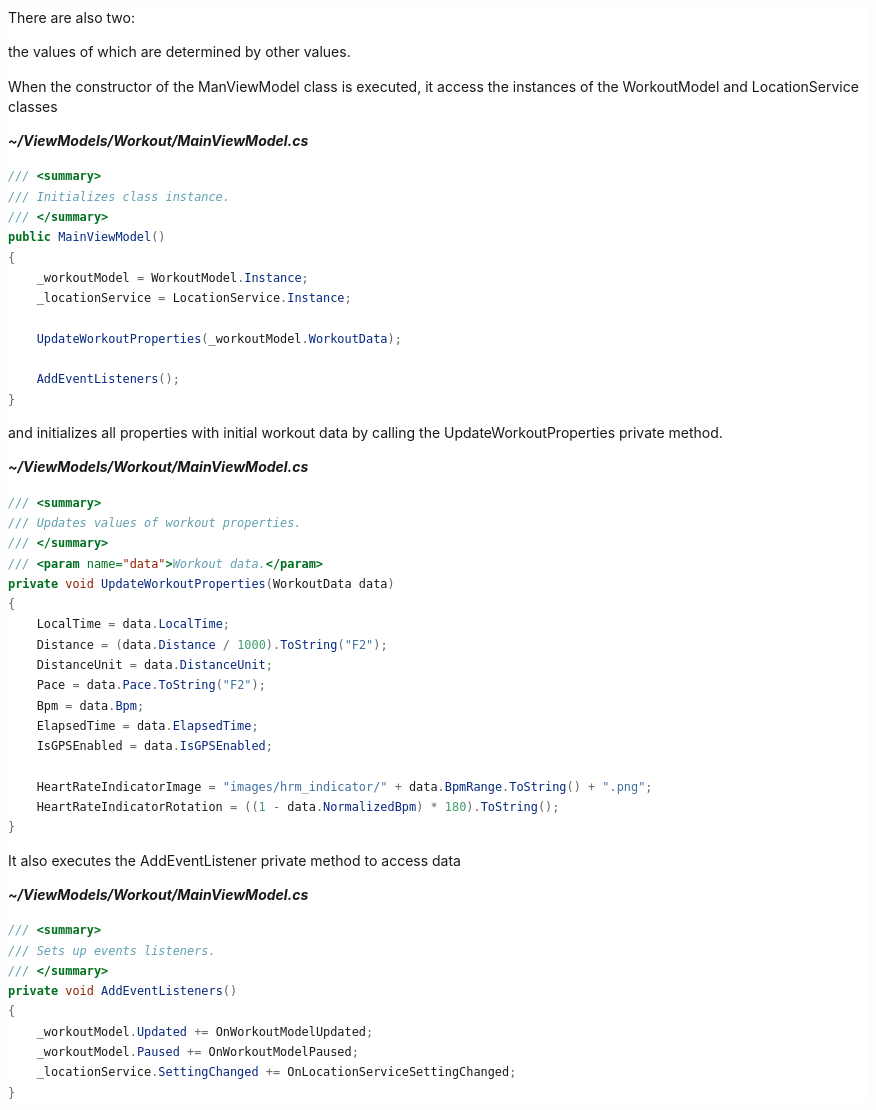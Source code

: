 There are also two:

the values of which are determined by other values.

When the constructor of the ManViewModel class is executed, it access the instances of the WorkoutModel and LocationService classes

**_~/ViewModels/Workout/MainViewModel.cs_**

```csharp
/// <summary>
/// Initializes class instance.
/// </summary>
public MainViewModel()
{
    _workoutModel = WorkoutModel.Instance;
    _locationService = LocationService.Instance;

    UpdateWorkoutProperties(_workoutModel.WorkoutData);

    AddEventListeners();
}
```

and initializes all properties with initial workout data by calling the UpdateWorkoutProperties private method.

**_~/ViewModels/Workout/MainViewModel.cs_**

```csharp
/// <summary>
/// Updates values of workout properties.
/// </summary>
/// <param name="data">Workout data.</param>
private void UpdateWorkoutProperties(WorkoutData data)
{
    LocalTime = data.LocalTime;
    Distance = (data.Distance / 1000).ToString("F2");
    DistanceUnit = data.DistanceUnit;
    Pace = data.Pace.ToString("F2");
    Bpm = data.Bpm;
    ElapsedTime = data.ElapsedTime;
    IsGPSEnabled = data.IsGPSEnabled;

    HeartRateIndicatorImage = "images/hrm_indicator/" + data.BpmRange.ToString() + ".png";
    HeartRateIndicatorRotation = ((1 - data.NormalizedBpm) * 180).ToString();
}
```

It also executes the AddEventListener private method to access data

**_~/ViewModels/Workout/MainViewModel.cs_**

```csharp
/// <summary>
/// Sets up events listeners.
/// </summary>
private void AddEventListeners()
{
    _workoutModel.Updated += OnWorkoutModelUpdated;
    _workoutModel.Paused += OnWorkoutModelPaused;
    _locationService.SettingChanged += OnLocationServiceSettingChanged;
}
```
